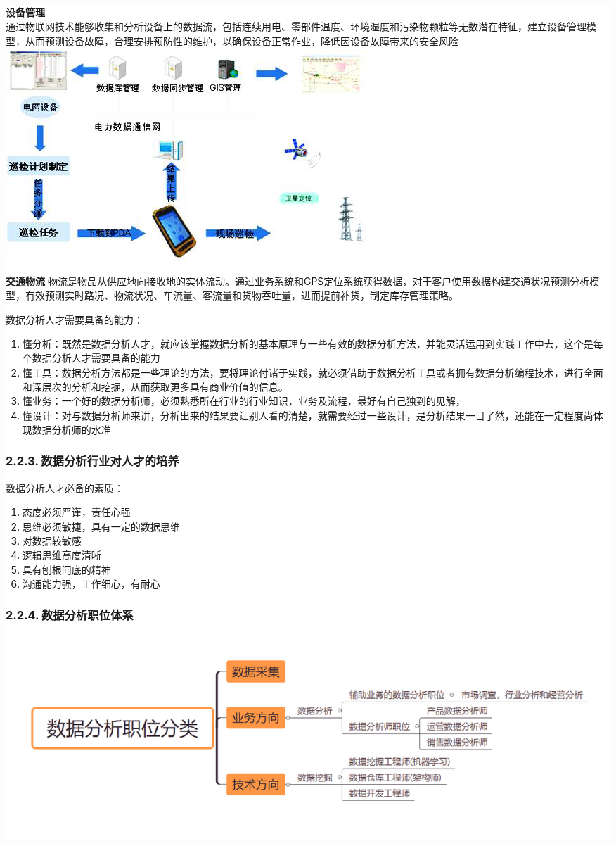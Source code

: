 **设备管理**  
通过物联网技术能够收集和分析设备上的数据流，包括连续用电、零部件温度、环境湿度和污染物颗粒等无数潜在特征，建立设备管理模型，从而预测设备故障，合理安排预防性的维护，以确保设备正常作业，降低因设备故障带来的安全风险
![](img/img_ChapterN.DataAnalysis/2020-03-12-16-44-48.png)

**交通物流**
物流是物品从供应地向接收地的实体流动。通过业务系统和GPS定位系统获得数据，对于客户使用数据构建交通状况预测分析模型，有效预测实时路况、物流状况、车流量、客流量和货物吞吐量，进而提前补货，制定库存管理策略。


数据分析人才需要具备的能力：
1. 懂分析：既然是数据分析人才，就应该掌握数据分析的基本原理与一些有效的数据分析方法，并能灵活运用到实践工作中去，这个是每个数据分析人才需要具备的能力
2. 懂工具：数据分析方法都是一些理论的方法，要将理论付诸于实践，就必须借助于数据分析工具或者拥有数据分析编程技术，进行全面和深层次的分析和挖掘，从而获取更多具有商业价值的信息。
3. 懂业务：一个好的数据分析师，必须熟悉所在行业的行业知识，业务及流程，最好有自己独到的见解，
4. 懂设计：对与数据分析师来讲，分析出来的结果要让别人看的清楚，就需要经过一些设计，是分析结果一目了然，还能在一定程度尚体现数据分析师的水准

### 2.2.3. 数据分析行业对人才的培养
数据分析人才必备的素质：
1. 态度必须严谨，责任心强
2. 思维必须敏捷，具有一定的数据思维
3. 对数据较敏感
4. 逻辑思维高度清晰
5. 具有刨根问底的精神
6. 沟通能力强，工作细心，有耐心

### 2.2.4. 数据分析职位体系

![](img/img_ChapterN.DataAnalysis/2020-03-12-16-49-30.png)
